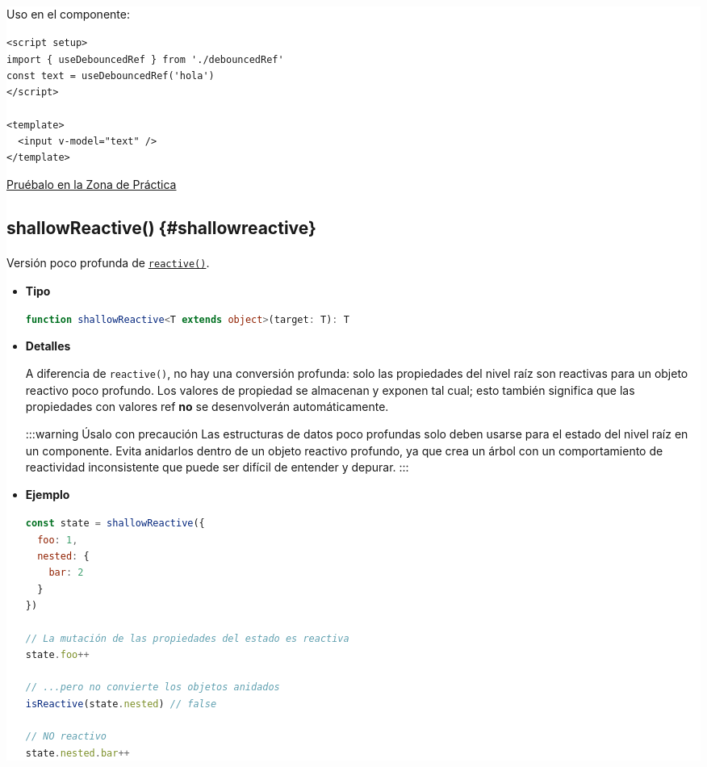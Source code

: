   Uso en el componente:

  ```vue
  <script setup>
  import { useDebouncedRef } from './debouncedRef'
  const text = useDebouncedRef('hola')
  </script>

  <template>
    <input v-model="text" />
  </template>
  ```

  [Pruébalo en la Zona de Práctica](https://play.vuejs.org/#eNplUkFugzAQ/MqKC1SiIekxIpEq9QVV1BMXCguhBdsyaxqE/PcuGAhNfYGd3Z0ZDwzeq1K7zqB39OI205UiaJGMOieiapTUBAOYFt/wUxqRYf6OBVgotGzA30X5Bt59tX4iMilaAsIbwelxMfCvWNfSD+Gw3++fEhFHTpLFuCBsVJ0ScgUQjw6Az+VatY5PiroHo3IeaeHANlkrh7Qg1NBL43cILUmlMAfqVSXK40QUOSYmHAZHZO0KVkIZgu65kTnWp8Qb+4kHEXfjaDXkhd7DTTmuNZ7MsGyzDYbz5CgSgbdppOBFqqT4l0eX1gZDYOm057heOBQYRl81coZVg9LQWGr+IlrchYKAdJp9h0C6KkvUT3A6u8V1dq4ASqRgZnVnWg04/QWYNyYzC2rD5Y3/hkDgz8fY/cOT1ZjqizMZzGY3rDPC12KGZYyd3J26M8ny1KKx7c3X25q1c1wrZN3L9LCMWs/+AmeG6xI=)

## shallowReactive() {#shallowreactive}

Versión poco profunda de [`reactive()`](./reactivity-core#reactive).

- **Tipo**

  ```ts
  function shallowReactive<T extends object>(target: T): T
  ```

- **Detalles**

  A diferencia de `reactive()`, no hay una conversión profunda: solo las propiedades del nivel raíz son reactivas para un objeto reactivo poco profundo. Los valores de propiedad se almacenan y exponen tal cual; esto también significa que las propiedades con valores ref **no** se desenvolverán automáticamente.

  :::warning Úsalo con precaución
  Las estructuras de datos poco profundas solo deben usarse para el estado del nivel raíz en un componente. Evita anidarlos dentro de un objeto reactivo profundo, ya que crea un árbol con un comportamiento de reactividad inconsistente que puede ser difícil de entender y depurar.
  :::

- **Ejemplo**

  ```js
  const state = shallowReactive({
    foo: 1,
    nested: {
      bar: 2
    }
  })

  // La mutación de las propiedades del estado es reactiva
  state.foo++

  // ...pero no convierte los objetos anidados
  isReactive(state.nested) // false

  // NO reactivo
  state.nested.bar++
  ```
